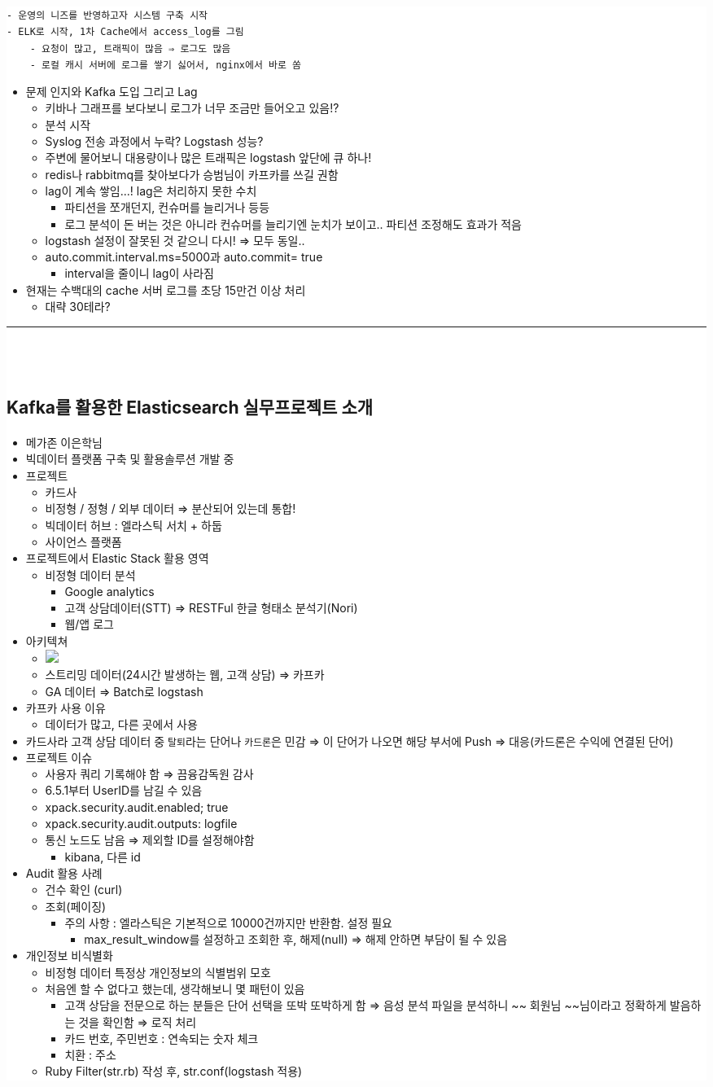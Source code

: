     - 운영의 니즈를 반영하고자 시스템 구축 시작
    - ELK로 시작, 1차 Cache에서 access_log를 그림
        - 요청이 많고, 트래픽이 많음 ⇒ 로그도 많음
        - 로컬 캐시 서버에 로그를 쌓기 싫어서, nginx에서 바로 쏨
- 문제 인지와 Kafka 도입 그리고 Lag
    - 키바나 그래프를 보다보니 로그가 너무 조금만 들어오고 있음!?
    - 분석 시작
    - Syslog 전송 과정에서 누락? Logstash 성능?
    - 주변에 물어보니 대용량이나 많은 트래픽은 logstash 앞단에 큐 하나!
    - redis나 rabbitmq를 찾아보다가 승범님이 카프카를 쓰길 권함
    - lag이 계속 쌓임...! lag은 처리하지 못한 수치
        - 파티션을 쪼개던지, 컨슈머를 늘리거나 등등
        - 로그 분석이 돈 버는 것은 아니라 컨슈머를 늘리기엔 눈치가 보이고.. 파티션 조정해도 효과가 적음
    - logstash 설정이 잘못된 것 같으니 다시! ⇒ 모두 동일..
    - auto.commit.interval.ms=5000과 auto.commit= true
        - interval을 줄이니 lag이 사라짐
- 현재는 수백대의 cache 서버 로그를 초당 15만건 이상 처리
    - 대략 30테라?


---

<br/><br/>

## Kafka를 활용한 Elasticsearch 실무프로젝트 소개
- 메가존 이은학님
- 빅데이터 플랫폼 구축 및 활용솔루션 개발 중
- 프로젝트
    - 카드사
    - 비정형 / 정형 / 외부 데이터 ⇒ 분산되어 있는데 통합!
    - 빅데이터 허브 : 엘라스틱 서치 + 하둡
    - 사이언스 플랫폼
- 프로젝트에서 Elastic Stack 활용 영역
    - 비정형 데이터 분석
        - Google analytics
        - 고객 상담데이터(STT) ⇒ RESTFul 한글 형태소 분석기(Nori)
        - 웹/앱 로그
- 아키텍쳐
	- <img src="https://www.dropbox.com/s/1jpa38uk5qyvmho/2019-03-26%2019.28.17.jpg?raw=1"> 
	- 스트리밍 데이터(24시간 발생하는 웹, 고객 상담) ⇒ 카프카
	- GA 데이터 ⇒ Batch로 logstash
- 카프카 사용 이유
    - 데이터가 많고, 다른 곳에서 사용
- 카드사라 고객 상담 데이터 중 `탈퇴`라는 단어나 `카드론`은 민감 ⇒ 이 단어가 나오면 해당 부서에 Push ⇒ 대응(카드론은 수익에 연결된 단어)
- 프로젝트 이슈
    - 사용자 쿼리 기록해야 함 ⇒ 끔융감독원 감사
    - 6.5.1부터 UserID를 남길 수 있음
    - xpack.security.audit.enabled; true
    - xpack.security.audit.outputs: logfile
    - 통신 노드도 남음 ⇒ 제외할 ID를 설정해야함
        - kibana, 다른 id
- Audit 활용 사례
    - 건수 확인 (curl)
    - 조회(페이징)
        - 주의 사항 : 엘라스틱은 기본적으로 10000건까지만 반환함. 설정 필요
            - max_result_window를 설정하고 조회한 후, 해제(null) ⇒ 해제 안하면 부담이 될 수 있음
- 개인정보 비식별화
    - 비정형 데이터 특정상 개인정보의 식별범위 모호
    - 처음엔 할 수 없다고 했는데, 생각해보니 몇 패턴이 있음
        - 고객 상담을 전문으로 하는 분들은 단어 선택을 또박 또박하게 함 ⇒ 음성 분석 파일을 분석하니 ~~ 회원님 ~~님이라고 정확하게 발음하는 것을 확인함 ⇒ 로직 처리
        - 카드 번호, 주민번호 : 연속되는 숫자 체크
        - 치환 : 주소
    - Ruby Filter(str.rb) 작성 후, str.conf(logstash 적용)